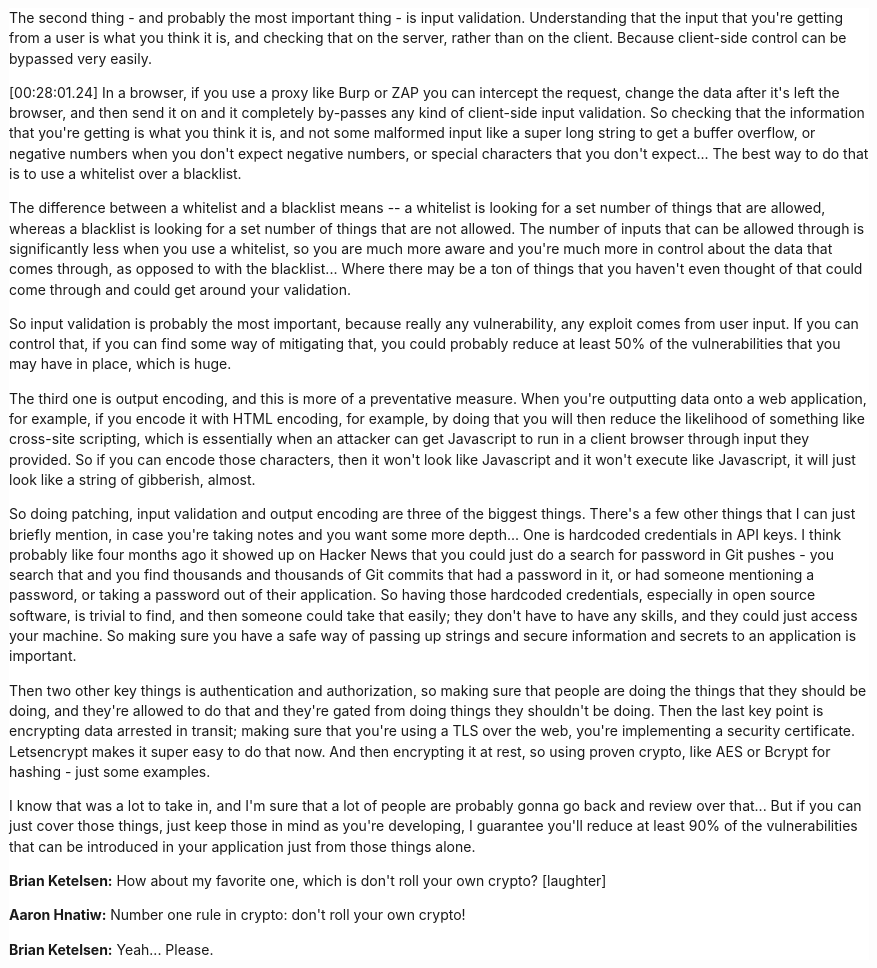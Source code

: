 The second thing - and probably the most important thing - is input validation. Understanding that the input that you're getting from a user is what you think it is, and checking that on the server, rather than on the client. Because client-side control can be bypassed very easily.

\[00:28:01.24\] In a browser, if you use a proxy like Burp or ZAP you can intercept the request, change the data after it's left the browser, and then send it on and it completely by-passes any kind of client-side input validation. So checking that the information that you're getting is what you think it is, and not some malformed input like a super long string to get a buffer overflow, or negative numbers when you don't expect negative numbers, or special characters that you don't expect... The best way to do that is to use a whitelist over a blacklist.

The difference between a whitelist and a blacklist means -- a whitelist is looking for a set number of things that are allowed, whereas a blacklist is looking for a set number of things that are not allowed. The number of inputs that can be allowed through is significantly less when you use a whitelist, so you are much more aware and you're much more in control about the data that comes through, as opposed to with the blacklist... Where there may be a ton of things that you haven't even thought of that could come through and could get around your validation.

So input validation is probably the most important, because really any vulnerability, any exploit comes from user input. If you can control that, if you can find some way of mitigating that, you could probably reduce at least 50% of the vulnerabilities that you may have in place, which is huge.

The third one is output encoding, and this is more of a preventative measure. When you're outputting data onto a web application, for example, if you encode it with HTML encoding, for example, by doing that you will then reduce the likelihood of something like cross-site scripting, which is essentially when an attacker can get Javascript to run in a client browser through input they provided. So if you can encode those characters, then it won't look like Javascript and it won't execute like Javascript, it will just look like a string of gibberish, almost.

So doing patching, input validation and output encoding are three of the biggest things. There's a few other things that I can just briefly mention, in case you're taking notes and you want some more depth... One is hardcoded credentials in API keys. I think probably like four months ago it showed up on Hacker News that you could just do a search for password in Git pushes - you search that and you find thousands and thousands of Git commits that had a password in it, or had someone mentioning a password, or taking a password out of their application. So having those hardcoded credentials, especially in open source software, is trivial to find, and then someone could take that easily; they don't have to have any skills, and they could just access your machine. So making sure you have a safe way of passing up strings and secure information and secrets to an application is important.

Then two other key things is authentication and authorization, so making sure that people are doing the things that they should be doing, and they're allowed to do that and they're gated from doing things they shouldn't be doing. Then the last key point is encrypting data arrested in transit; making sure that you're using a TLS over the web, you're implementing a security certificate. Letsencrypt makes it super easy to do that now. And then encrypting it at rest, so using proven crypto, like AES or Bcrypt for hashing - just some examples.

I know that was a lot to take in, and I'm sure that a lot of people are probably gonna go back and review over that... But if you can just cover those things, just keep those in mind as you're developing, I guarantee you'll reduce at least 90% of the vulnerabilities that can be introduced in your application just from those things alone.

**Brian Ketelsen:** How about my favorite one, which is don't roll your own crypto? \[laughter\]

**Aaron Hnatiw:** Number one rule in crypto: don't roll your own crypto!

**Brian Ketelsen:** Yeah... Please.
